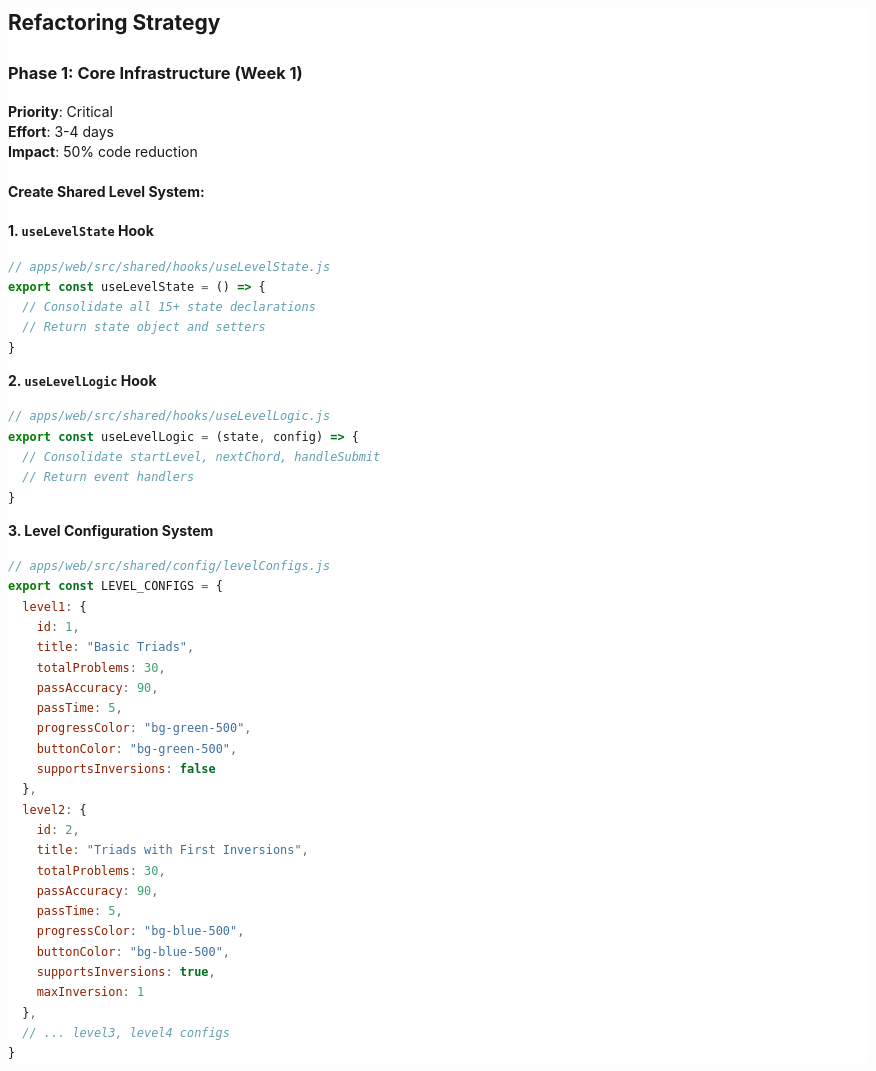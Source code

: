 
## Refactoring Strategy

### **Phase 1: Core Infrastructure (Week 1)**
**Priority**: Critical  
**Effort**: 3-4 days  
**Impact**: 50% code reduction  

#### Create Shared Level System:

**1. `useLevelState` Hook**
```javascript
// apps/web/src/shared/hooks/useLevelState.js
export const useLevelState = () => {
  // Consolidate all 15+ state declarations
  // Return state object and setters
}
```

**2. `useLevelLogic` Hook**
```javascript  
// apps/web/src/shared/hooks/useLevelLogic.js
export const useLevelLogic = (state, config) => {
  // Consolidate startLevel, nextChord, handleSubmit
  // Return event handlers
}
```

**3. Level Configuration System**
```javascript
// apps/web/src/shared/config/levelConfigs.js
export const LEVEL_CONFIGS = {
  level1: {
    id: 1,
    title: "Basic Triads",
    totalProblems: 30,
    passAccuracy: 90,
    passTime: 5,
    progressColor: "bg-green-500",
    buttonColor: "bg-green-500",
    supportsInversions: false
  },
  level2: {
    id: 2, 
    title: "Triads with First Inversions",
    totalProblems: 30,
    passAccuracy: 90,
    passTime: 5,
    progressColor: "bg-blue-500",
    buttonColor: "bg-blue-500", 
    supportsInversions: true,
    maxInversion: 1
  },
  // ... level3, level4 configs
}
```
